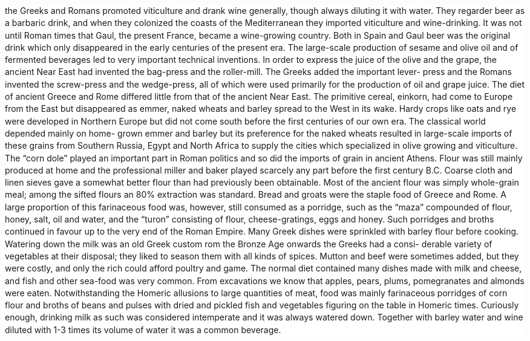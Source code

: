   
 
        
the Greeks and Romans promoted viticulture and drank wine 
generally, though always diluting it with water. They 
regarder beer as a barbaric drink, and when they colonized the 
coasts of the Mediterranean they imported viticulture and 
wine-drinking. It was not until Roman times that Gaul, the 
present France, became a wine-growing country. Both in 
Spain and Gaul beer was the original drink which only 
disappeared in the early centuries of the present era. 
The large-scale production of sesame and olive oil and of 
fermented beverages led to very important technical 
inventions. In order to express the juice of the olive and 
the grape, the ancient Near East had invented the bag-press 
and the roller-mill. The Greeks added the important lever- 
press and the Romans invented the screw-press and the 
wedge-press, all of which were used primarily for the 
production of oil and grape juice. 
The diet of ancient Greece and Rome differed little from 
that of the ancient Near East. The primitive cereal, einkorn, 
had come to Europe from the East but disappeared as emmer, 
naked wheats and barley spread to the West in its wake. 
Hardy crops like oats and rye were developed in Northern 
Europe but did not come south before the first centuries of 
our own era. The classical world depended mainly on home- 
grown emmer and barley but its preference for the naked 
wheats resulted in large-scale imports of these grains from 
Southern Russia, Egypt and North Africa to supply the cities 
which specialized in olive growing and viticulture. 
The “corn dole” played an important part in Roman 
politics and so did the imports of grain in ancient Athens. 
Flour was still mainly produced at home and the professional 
miller and baker played scarcely any part before the first 
century B.C. Coarse cloth and linen sieves gave a somewhat 
better flour than had previously been obtainable. Most of the 
ancient flour was simply whole-grain meal; among the sifted 
flours an 80% extraction was standard. Bread and groats 
were the staple food of Greece and Rome. 
A large proportion of this farinaceous food was, however, 
still consumed as a porridge, such as the “maza” compounded 
of flour, honey, salt, oil and water, and the “turon” consisting 
of flour, cheese-gratings, eggs and honey. Such porridges 
and broths continued in favour up to the very end of the 
Roman Empire. Many Greek dishes were sprinkled with 
barley flour before cooking. 
Watering down the milk 
was an old Greek custom 
rom the Bronze Age onwards the Greeks had a consi- 
derable variety of vegetables at their disposal; they liked 
to season them with all kinds of spices. Mutton and beef 
were sometimes added, but they were costly, and only the 
rich could afford poultry and game. The normal diet 
contained many dishes made with milk and cheese, and fish 
and other sea-food was very common. From excavations we 
know that apples, pears, plums, pomegranates and almonds 
were eaten. 
Notwithstanding the Homeric allusions to large quantities 
of meat, food was mainly farinaceous porridges of corn flour 
and broths of beans and pulses with dried and pickled fish 
and vegetables figuring on the table in Homeric times. 
Curiously enough, drinking milk as such was considered 
intemperate and it was always watered down. Together with 
barley water and wine diluted with 1-3 times its volume of 
water it was a common beverage. 